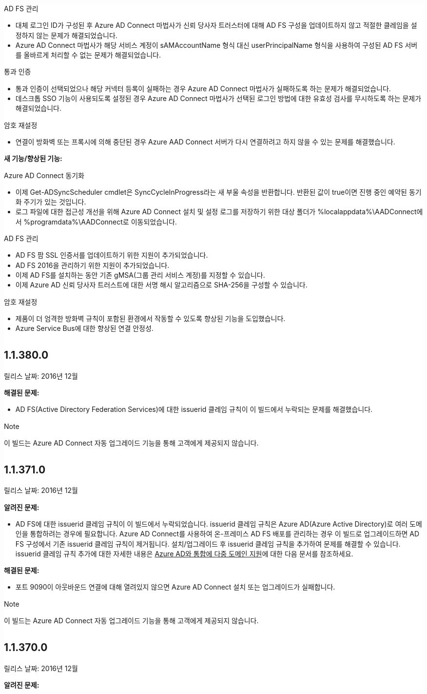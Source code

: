 AD FS 관리
* 대체 로그인 ID가 구성된 후 Azure AD Connect 마법사가 신뢰 당사자 트러스터에 대해 AD FS 구성을 업데이트하지 않고 적절한 클레임을 설정하지 않는 문제가 해결되었습니다.
* Azure AD Connect 마법사가 해당 서비스 계정이 sAMAccountName 형식 대신 userPrincipalName 형식을 사용하여 구성된 AD FS 서버를 올바르게 처리할 수 없는 문제가 해결되었습니다.

통과 인증
* 통과 인증이 선택되었으나 해당 커넥터 등록이 실패하는 경우 Azure AD Connect 마법사가 실패하도록 하는 문제가 해결되었습니다.
* 데스크톱 SSO 기능이 사용되도록 설정된 경우 Azure AD Connect 마법사가 선택된 로그인 방법에 대한 유효성 검사를 무시하도록 하는 문제가 해결되었습니다.

암호 재설정
* 연결이 방화벽 또는 프록시에 의해 중단된 경우 Azure AAD Connect 서버가 다시 연결하려고 하지 않을 수 있는 문제를 해결했습니다.

**새 기능/향상된 기능:**

Azure AD Connect 동기화
* 이제 Get-ADSyncScheduler cmdlet은 SyncCycleInProgress라는 새 부울 속성을 반환합니다. 반환된 값이 true이면 진행 중인 예약된 동기화 주기가 있는 것입니다.
* 로그 파일에 대한 접근성 개선을 위해 Azure AD Connect 설치 및 설정 로그를 저장하기 위한 대상 폴더가 %localappdata%\AADConnect에서 %programdata%\AADConnect로 이동되었습니다.

AD FS 관리
* AD FS 팜 SSL 인증서를 업데이트하기 위한 지원이 추가되었습니다.
* AD FS 2016을 관리하기 위한 지원이 추가되었습니다.
* 이제 AD FS를 설치하는 동안 기존 gMSA(그룹 관리 서비스 계정)를 지정할 수 있습니다.
* 이제 Azure AD 신뢰 당사자 트러스트에 대한 서명 해시 알고리즘으로 SHA-256을 구성할 수 있습니다.

암호 재설정
* 제품이 더 엄격한 방화벽 규칙이 포함된 환경에서 작동할 수 있도록 향상된 기능을 도입했습니다.
* Azure Service Bus에 대한 향상된 연결 안정성.

## <a name="113800"></a>1.1.380.0
릴리스 날짜: 2016년 12월

**해결된 문제:**

* AD FS(Active Directory Federation Services)에 대한 issuerid 클레임 규칙이 이 빌드에서 누락되는 문제를 해결했습니다.

>[!NOTE]
>이 빌드는 Azure AD Connect 자동 업그레이드 기능을 통해 고객에게 제공되지 않습니다.

## <a name="113710"></a>1.1.371.0
릴리스 날짜: 2016년 12월

**알려진 문제:**

* AD FS에 대한 issuerid 클레임 규칙이 이 빌드에서 누락되었습니다. issuerid 클레임 규칙은 Azure AD(Azure Active Directory)로 여러 도메인을 통합하려는 경우에 필요합니다. Azure AD Connect를 사용하여 온-프레미스 AD FS 배포를 관리하는 경우 이 빌드로 업그레이드하면 AD FS 구성에서 기존 issuerid 클레임 규칙이 제거됩니다. 설치/업그레이드 후 issuerid 클레임 규칙을 추가하여 문제를 해결할 수 있습니다. issuerid 클레임 규칙 추가에 대한 자세한 내용은 [Azure AD와 통합에 다중 도메인 지원](active-directory-aadconnect-multiple-domains.md)에 대한 다음 문서를 참조하세요.

**해결된 문제:**

* 포트 9090이 아웃바운드 연결에 대해 열려있지 않으면 Azure AD Connect 설치 또는 업그레이드가 실패합니다.

>[!NOTE]
>이 빌드는 Azure AD Connect 자동 업그레이드 기능을 통해 고객에게 제공되지 않습니다.

## <a name="113700"></a>1.1.370.0
릴리스 날짜: 2016년 12월

**알려진 문제:**

